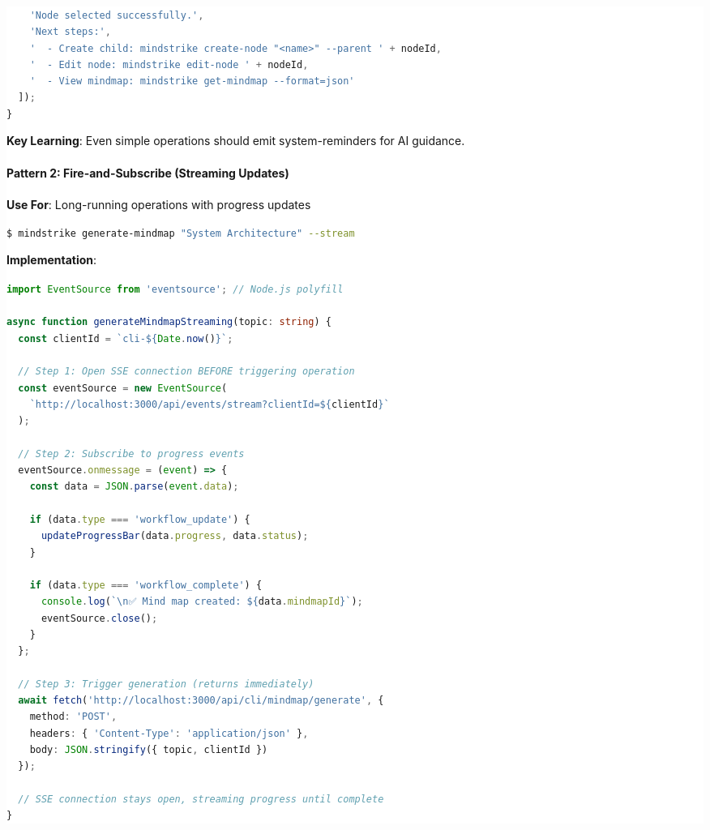 ```typescript
    'Node selected successfully.',
    'Next steps:',
    '  - Create child: mindstrike create-node "<name>" --parent ' + nodeId,
    '  - Edit node: mindstrike edit-node ' + nodeId,
    '  - View mindmap: mindstrike get-mindmap --format=json'
  ]);
}
```

**Key Learning**: Even simple operations should emit system-reminders for AI guidance.

#### Pattern 2: Fire-and-Subscribe (Streaming Updates)

**Use For**: Long-running operations with progress updates

```bash
$ mindstrike generate-mindmap "System Architecture" --stream
```

**Implementation**:
```typescript
import EventSource from 'eventsource'; // Node.js polyfill

async function generateMindmapStreaming(topic: string) {
  const clientId = `cli-${Date.now()}`;

  // Step 1: Open SSE connection BEFORE triggering operation
  const eventSource = new EventSource(
    `http://localhost:3000/api/events/stream?clientId=${clientId}`
  );

  // Step 2: Subscribe to progress events
  eventSource.onmessage = (event) => {
    const data = JSON.parse(event.data);

    if (data.type === 'workflow_update') {
      updateProgressBar(data.progress, data.status);
    }

    if (data.type === 'workflow_complete') {
      console.log(`\n✅ Mind map created: ${data.mindmapId}`);
      eventSource.close();
    }
  };

  // Step 3: Trigger generation (returns immediately)
  await fetch('http://localhost:3000/api/cli/mindmap/generate', {
    method: 'POST',
    headers: { 'Content-Type': 'application/json' },
    body: JSON.stringify({ topic, clientId })
  });

  // SSE connection stays open, streaming progress until complete
}
```
